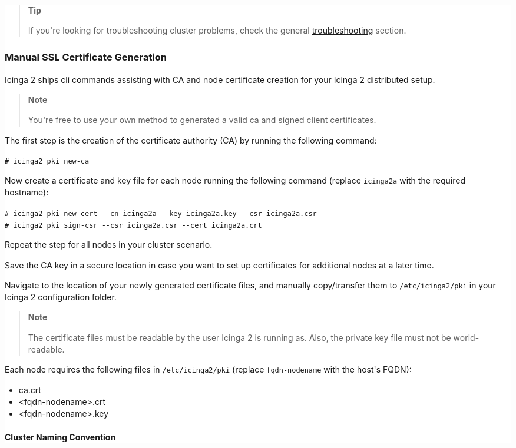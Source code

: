 
> **Tip**
>
> If you're looking for troubleshooting cluster problems, check the general
> [troubleshooting](#troubleshooting-cluster) section.


### <a id="manual-certificate-generation"></a> Manual SSL Certificate Generation

Icinga 2 ships [cli commands](#cli-command-pki) assisting with CA and node certificate creation
for your Icinga 2 distributed setup.

> **Note**
>
> You're free to use your own method to generated a valid ca and signed client
> certificates.

The first step is the creation of the certificate authority (CA) by running the
following command:

    # icinga2 pki new-ca

Now create a certificate and key file for each node running the following command
(replace `icinga2a` with the required hostname):

    # icinga2 pki new-cert --cn icinga2a --key icinga2a.key --csr icinga2a.csr
    # icinga2 pki sign-csr --csr icinga2a.csr --cert icinga2a.crt

Repeat the step for all nodes in your cluster scenario.

Save the CA key in a secure location in case you want to set up certificates for
additional nodes at a later time.

Navigate to the location of your newly generated certificate files, and manually
copy/transfer them to `/etc/icinga2/pki` in your Icinga 2 configuration folder.

> **Note**
>
> The certificate files must be readable by the user Icinga 2 is running as. Also,
> the private key file must not be world-readable.

Each node requires the following files in `/etc/icinga2/pki` (replace `fqdn-nodename` with
the host's FQDN):

* ca.crt
* &lt;fqdn-nodename&gt;.crt
* &lt;fqdn-nodename&gt;.key



#### <a id="cluster-naming-convention"></a> Cluster Naming Convention
